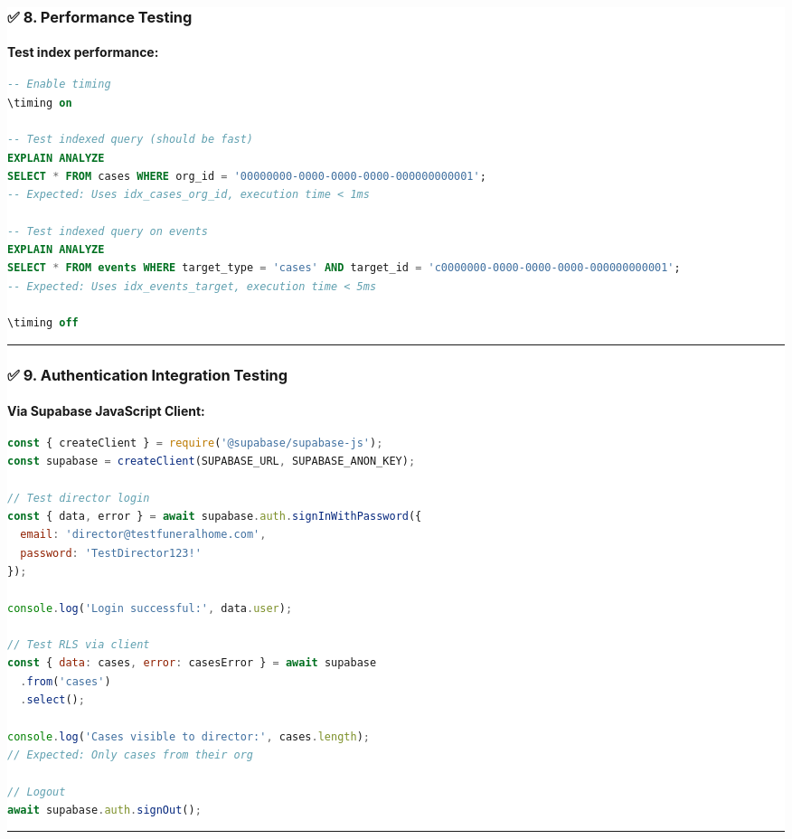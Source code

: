 
### ✅ 8. Performance Testing

**Test index performance:**

```sql
-- Enable timing
\timing on

-- Test indexed query (should be fast)
EXPLAIN ANALYZE
SELECT * FROM cases WHERE org_id = '00000000-0000-0000-0000-000000000001';
-- Expected: Uses idx_cases_org_id, execution time < 1ms

-- Test indexed query on events
EXPLAIN ANALYZE
SELECT * FROM events WHERE target_type = 'cases' AND target_id = 'c0000000-0000-0000-0000-000000000001';
-- Expected: Uses idx_events_target, execution time < 5ms

\timing off
```

---

### ✅ 9. Authentication Integration Testing

**Via Supabase JavaScript Client:**

```javascript
const { createClient } = require('@supabase/supabase-js');
const supabase = createClient(SUPABASE_URL, SUPABASE_ANON_KEY);

// Test director login
const { data, error } = await supabase.auth.signInWithPassword({
  email: 'director@testfuneralhome.com',
  password: 'TestDirector123!'
});

console.log('Login successful:', data.user);

// Test RLS via client
const { data: cases, error: casesError } = await supabase
  .from('cases')
  .select();

console.log('Cases visible to director:', cases.length);
// Expected: Only cases from their org

// Logout
await supabase.auth.signOut();
```

---
